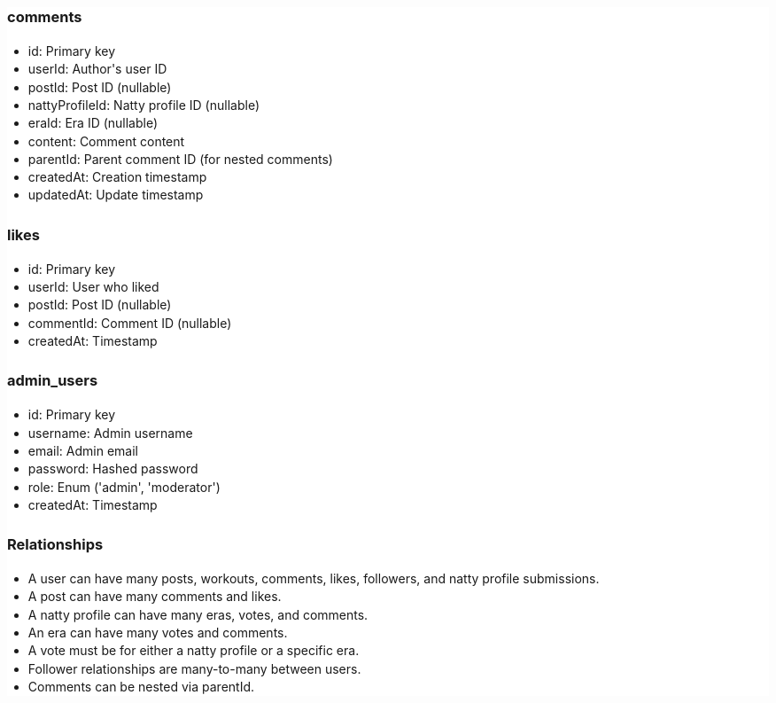 ### comments
- id: Primary key
- userId: Author's user ID
- postId: Post ID (nullable)
- nattyProfileId: Natty profile ID (nullable)
- eraId: Era ID (nullable)
- content: Comment content
- parentId: Parent comment ID (for nested comments)
- createdAt: Creation timestamp
- updatedAt: Update timestamp

### likes
- id: Primary key
- userId: User who liked
- postId: Post ID (nullable)
- commentId: Comment ID (nullable)
- createdAt: Timestamp

### admin_users
- id: Primary key
- username: Admin username
- email: Admin email
- password: Hashed password
- role: Enum ('admin', 'moderator')
- createdAt: Timestamp

### Relationships
- A user can have many posts, workouts, comments, likes, followers, and natty profile submissions.
- A post can have many comments and likes.
- A natty profile can have many eras, votes, and comments.
- An era can have many votes and comments.
- A vote must be for either a natty profile or a specific era.
- Follower relationships are many-to-many between users.
- Comments can be nested via parentId. 